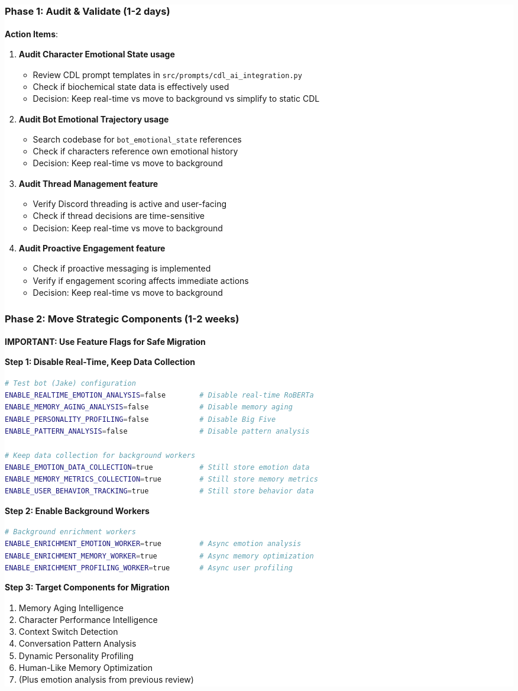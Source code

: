 ### Phase 1: Audit & Validate (1-2 days)

**Action Items**:
1. **Audit Character Emotional State usage**
   - Review CDL prompt templates in `src/prompts/cdl_ai_integration.py`
   - Check if biochemical state data is effectively used
   - Decision: Keep real-time vs move to background vs simplify to static CDL

2. **Audit Bot Emotional Trajectory usage**
   - Search codebase for `bot_emotional_state` references
   - Check if characters reference own emotional history
   - Decision: Keep real-time vs move to background

3. **Audit Thread Management feature**
   - Verify Discord threading is active and user-facing
   - Check if thread decisions are time-sensitive
   - Decision: Keep real-time vs move to background

4. **Audit Proactive Engagement feature**
   - Check if proactive messaging is implemented
   - Verify if engagement scoring affects immediate actions
   - Decision: Keep real-time vs move to background

### Phase 2: Move Strategic Components (1-2 weeks)

**IMPORTANT: Use Feature Flags for Safe Migration**

**Step 1: Disable Real-Time, Keep Data Collection**
```bash
# Test bot (Jake) configuration
ENABLE_REALTIME_EMOTION_ANALYSIS=false        # Disable real-time RoBERTa
ENABLE_MEMORY_AGING_ANALYSIS=false            # Disable memory aging
ENABLE_PERSONALITY_PROFILING=false            # Disable Big Five
ENABLE_PATTERN_ANALYSIS=false                 # Disable pattern analysis

# Keep data collection for background workers
ENABLE_EMOTION_DATA_COLLECTION=true           # Still store emotion data
ENABLE_MEMORY_METRICS_COLLECTION=true         # Still store memory metrics
ENABLE_USER_BEHAVIOR_TRACKING=true            # Still store behavior data
```

**Step 2: Enable Background Workers**
```bash
# Background enrichment workers
ENABLE_ENRICHMENT_EMOTION_WORKER=true         # Async emotion analysis
ENABLE_ENRICHMENT_MEMORY_WORKER=true          # Async memory optimization
ENABLE_ENRICHMENT_PROFILING_WORKER=true       # Async user profiling
```

**Step 3: Target Components for Migration**
1. Memory Aging Intelligence
2. Character Performance Intelligence
3. Context Switch Detection
4. Conversation Pattern Analysis
5. Dynamic Personality Profiling
6. Human-Like Memory Optimization
7. (Plus emotion analysis from previous review)
